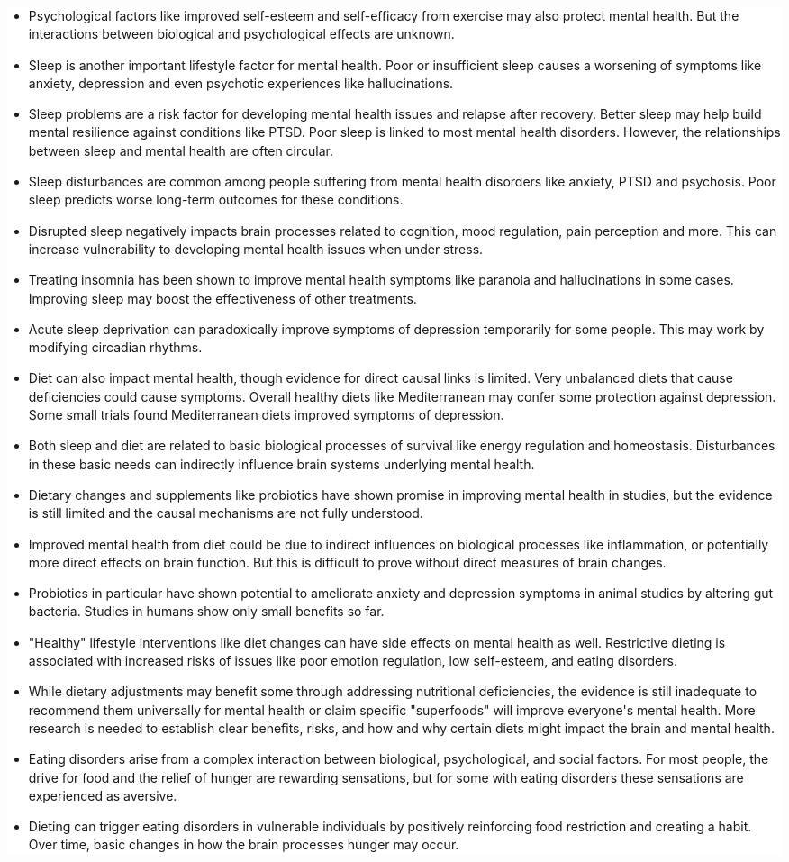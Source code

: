 - Psychological factors like improved self-esteem and self-efficacy from exercise may also protect mental health. But the interactions between biological and psychological effects are unknown. 

- Sleep is another important lifestyle factor for mental health. Poor or insufficient sleep causes a worsening of symptoms like anxiety, depression and even psychotic experiences like hallucinations. 

- Sleep problems are a risk factor for developing mental health issues and relapse after recovery. Better sleep may help build mental resilience against conditions like PTSD. Poor sleep is linked to most mental health disorders. However, the relationships between sleep and mental health are often circular.

- Sleep disturbances are common among people suffering from mental health disorders like anxiety, PTSD and psychosis. Poor sleep predicts worse long-term outcomes for these conditions. 

- Disrupted sleep negatively impacts brain processes related to cognition, mood regulation, pain perception and more. This can increase vulnerability to developing mental health issues when under stress. 

- Treating insomnia has been shown to improve mental health symptoms like paranoia and hallucinations in some cases. Improving sleep may boost the effectiveness of other treatments.

- Acute sleep deprivation can paradoxically improve symptoms of depression temporarily for some people. This may work by modifying circadian rhythms. 

- Diet can also impact mental health, though evidence for direct causal links is limited. Very unbalanced diets that cause deficiencies could cause symptoms. Overall healthy diets like Mediterranean may confer some protection against depression. Some small trials found Mediterranean diets improved symptoms of depression. 

- Both sleep and diet are related to basic biological processes of survival like energy regulation and homeostasis. Disturbances in these basic needs can indirectly influence brain systems underlying mental health.

- Dietary changes and supplements like probiotics have shown promise in improving mental health in studies, but the evidence is still limited and the causal mechanisms are not fully understood. 

- Improved mental health from diet could be due to indirect influences on biological processes like inflammation, or potentially more direct effects on brain function. But this is difficult to prove without direct measures of brain changes.

- Probiotics in particular have shown potential to ameliorate anxiety and depression symptoms in animal studies by altering gut bacteria. Studies in humans show only small benefits so far. 

- "Healthy" lifestyle interventions like diet changes can have side effects on mental health as well. Restrictive dieting is associated with increased risks of issues like poor emotion regulation, low self-esteem, and eating disorders. 

- While dietary adjustments may benefit some through addressing nutritional deficiencies, the evidence is still inadequate to recommend them universally for mental health or claim specific "superfoods" will improve everyone's mental health. More research is needed to establish clear benefits, risks, and how and why certain diets might impact the brain and mental health.

- Eating disorders arise from a complex interaction between biological, psychological, and social factors. For most people, the drive for food and the relief of hunger are rewarding sensations, but for some with eating disorders these sensations are experienced as aversive. 

- Dieting can trigger eating disorders in vulnerable individuals by positively reinforcing food restriction and creating a habit. Over time, basic changes in how the brain processes hunger may occur. 
